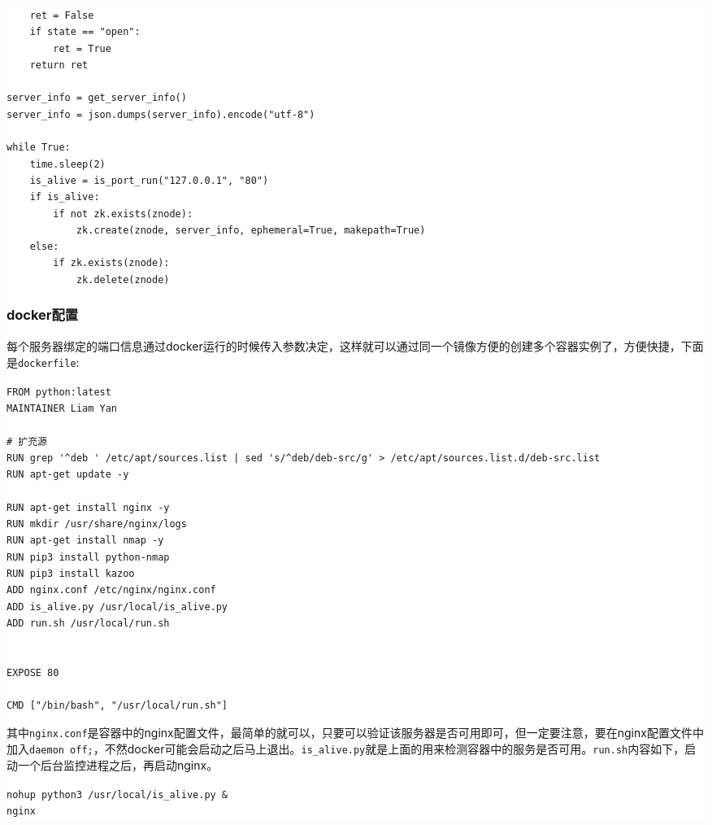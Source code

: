 ```
    ret = False
    if state == "open":
        ret = True
    return ret

server_info = get_server_info()
server_info = json.dumps(server_info).encode("utf-8")

while True:
    time.sleep(2)
    is_alive = is_port_run("127.0.0.1", "80")
    if is_alive:
        if not zk.exists(znode):
            zk.create(znode, server_info, ephemeral=True, makepath=True)
    else:
        if zk.exists(znode):
            zk.delete(znode)
```

### docker配置

每个服务器绑定的端口信息通过docker运行的时候传入参数决定，这样就可以通过同一个镜像方便的创建多个容器实例了，方便快捷，下面是`dockerfile`:

```
FROM python:latest
MAINTAINER Liam Yan

# 扩充源
RUN grep '^deb ' /etc/apt/sources.list | sed 's/^deb/deb-src/g' > /etc/apt/sources.list.d/deb-src.list
RUN apt-get update -y

RUN apt-get install nginx -y
RUN mkdir /usr/share/nginx/logs
RUN apt-get install nmap -y
RUN pip3 install python-nmap
RUN pip3 install kazoo
ADD nginx.conf /etc/nginx/nginx.conf
ADD is_alive.py /usr/local/is_alive.py
ADD run.sh /usr/local/run.sh


EXPOSE 80

CMD ["/bin/bash", "/usr/local/run.sh"]
```

其中`nginx.conf`是容器中的nginx配置文件，最简单的就可以，只要可以验证该服务器是否可用即可，但一定要注意，要在nginx配置文件中加入`daemon off;`，不然docker可能会启动之后马上退出。`is_alive.py`就是上面的用来检测容器中的服务是否可用。`run.sh`内容如下，启动一个后台监控进程之后，再启动nginx。

```
nohup python3 /usr/local/is_alive.py &
nginx
```
